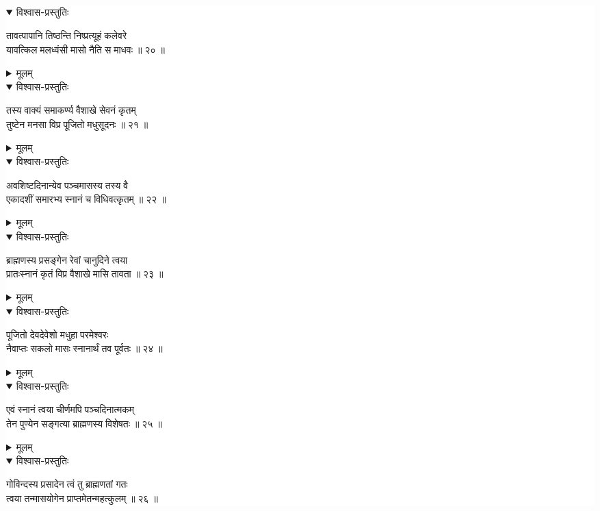 

<details open><summary>विश्वास-प्रस्तुतिः</summary>

तावत्पापानि तिष्ठन्ति निष्प्रत्यूहं कलेवरे  
यावत्किल मलध्वंसी मासो नैति स माधवः ॥ २० ॥
</details>

<details><summary>मूलम्</summary></details>



<details open><summary>विश्वास-प्रस्तुतिः</summary>

तस्य वाक्यं समाकर्ण्य वैशाखे सेवनं कृतम्  
तुष्टेन मनसा विप्र पूजितो मधुसूदनः ॥ २१ ॥
</details>

<details><summary>मूलम्</summary></details>



<details open><summary>विश्वास-प्रस्तुतिः</summary>

अवशिष्टदिनान्येव पञ्चमासस्य तस्य वै  
एकादशीं समारभ्य स्नानं च विधिवत्कृतम् ॥ २२ ॥
</details>

<details><summary>मूलम्</summary></details>



<details open><summary>विश्वास-प्रस्तुतिः</summary>

ब्राह्मणस्य प्रसङ्गेन रेवां चानुदिने त्वया  
प्रातःस्नानं कृतं विप्र वैशाखे मासि तावता ॥ २३ ॥
</details>

<details><summary>मूलम्</summary></details>



<details open><summary>विश्वास-प्रस्तुतिः</summary>

पूजितो देवदेवेशो मधुहा परमेश्वरः  
नैवाप्तः सकलो मासः स्नानार्थं तव पूर्वतः ॥ २४ ॥
</details>

<details><summary>मूलम्</summary></details>



<details open><summary>विश्वास-प्रस्तुतिः</summary>

एवं स्नानं त्वया चीर्णमपि पञ्चदिनात्मकम्  
तेन पुण्येन सङ्गत्या ब्राह्मणस्य विशेषतः ॥ २५ ॥
</details>

<details><summary>मूलम्</summary></details>



<details open><summary>विश्वास-प्रस्तुतिः</summary>

गोविन्दस्य प्रसादेन त्वं तु ब्राह्मणतां गतः  
त्वया तन्मासयोगेन प्राप्तमेतन्महत्कुलम् ॥ २६ ॥
</details>
